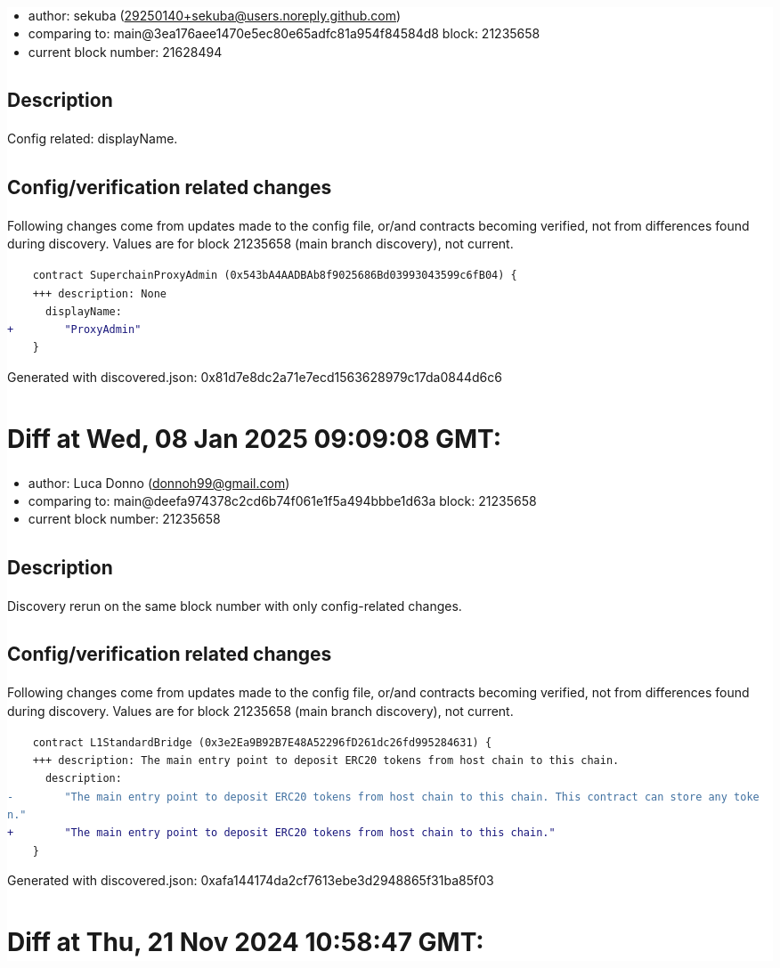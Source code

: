 - author: sekuba (<29250140+sekuba@users.noreply.github.com>)
- comparing to: main@3ea176aee1470e5ec80e65adfc81a954f84584d8 block: 21235658
- current block number: 21628494

## Description

Config related: displayName.

## Config/verification related changes

Following changes come from updates made to the config file,
or/and contracts becoming verified, not from differences found during
discovery. Values are for block 21235658 (main branch discovery), not current.

```diff
    contract SuperchainProxyAdmin (0x543bA4AADBAb8f9025686Bd03993043599c6fB04) {
    +++ description: None
      displayName:
+        "ProxyAdmin"
    }
```

Generated with discovered.json: 0x81d7e8dc2a71e7ecd1563628979c17da0844d6c6

# Diff at Wed, 08 Jan 2025 09:09:08 GMT:

- author: Luca Donno (<donnoh99@gmail.com>)
- comparing to: main@deefa974378c2cd6b74f061e1f5a494bbbe1d63a block: 21235658
- current block number: 21235658

## Description

Discovery rerun on the same block number with only config-related changes.

## Config/verification related changes

Following changes come from updates made to the config file,
or/and contracts becoming verified, not from differences found during
discovery. Values are for block 21235658 (main branch discovery), not current.

```diff
    contract L1StandardBridge (0x3e2Ea9B92B7E48A52296fD261dc26fd995284631) {
    +++ description: The main entry point to deposit ERC20 tokens from host chain to this chain.
      description:
-        "The main entry point to deposit ERC20 tokens from host chain to this chain. This contract can store any token."
+        "The main entry point to deposit ERC20 tokens from host chain to this chain."
    }
```

Generated with discovered.json: 0xafa144174da2cf7613ebe3d2948865f31ba85f03

# Diff at Thu, 21 Nov 2024 10:58:47 GMT:
